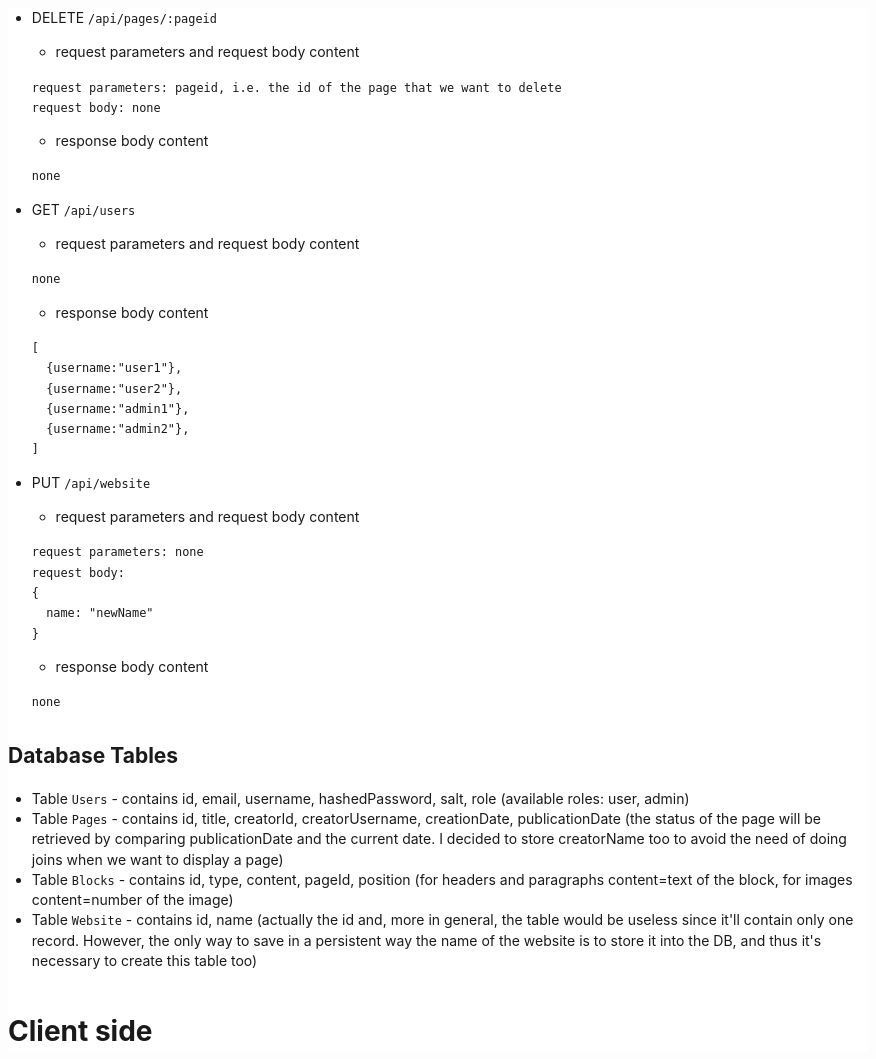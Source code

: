 - DELETE `/api/pages/:pageid`
  - request parameters and request body content
  ```
  request parameters: pageid, i.e. the id of the page that we want to delete
  request body: none
  ```
  - response body content
  ```
  none
  ``` 

- GET `/api/users`
  - request parameters and request body content
  ```
  none
  ```
  - response body content
  ```
  [
    {username:"user1"},
    {username:"user2"},
    {username:"admin1"},
    {username:"admin2"},
  ]
  ``` 

- PUT `/api/website`
  - request parameters and request body content
  ```
  request parameters: none
  request body:
  {
    name: "newName"
  }
  ```
  - response body content
  ```
  none
  ``` 

## Database Tables

- Table `Users` - contains id, email, username, hashedPassword, salt, role (available roles: user, admin)
- Table `Pages` - contains id, title, creatorId, creatorUsername, creationDate, publicationDate (the status of the page will be retrieved by comparing publicationDate and the current date. I decided to store creatorName too to avoid the need of doing joins when we want to display a page)
- Table `Blocks` - contains id, type, content, pageId, position (for headers and paragraphs content=text of the block, for images content=number of the image)
- Table `Website` - contains id, name (actually the id and, more in general, the table would be useless since it'll contain only one record. However, the only way to save in a persistent way the name of the website is to store it into the DB, and thus it's necessary to create this table too)

# Client side

